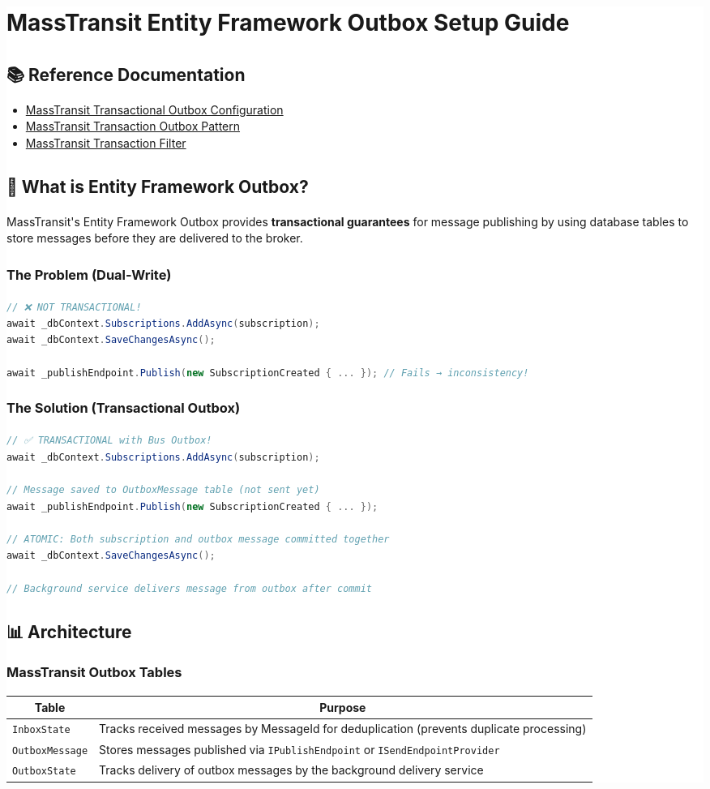 # MassTransit Entity Framework Outbox Setup Guide

## 📚 Reference Documentation

- [MassTransit Transactional Outbox Configuration](https://masstransit.io/documentation/configuration/middleware/outbox)
- [MassTransit Transaction Outbox Pattern](https://masstransit.io/documentation/patterns/transactional-outbox)
- [MassTransit Transaction Filter](https://masstransit.io/documentation/configuration/middleware/transactions)

## 🎯 What is Entity Framework Outbox?

MassTransit's Entity Framework Outbox provides **transactional guarantees** for message publishing by using database tables to store messages before they are delivered to the broker.

### The Problem (Dual-Write)

```csharp
// ❌ NOT TRANSACTIONAL!
await _dbContext.Subscriptions.AddAsync(subscription);
await _dbContext.SaveChangesAsync();

await _publishEndpoint.Publish(new SubscriptionCreated { ... }); // Fails → inconsistency!
```

### The Solution (Transactional Outbox)

```csharp
// ✅ TRANSACTIONAL with Bus Outbox!
await _dbContext.Subscriptions.AddAsync(subscription);

// Message saved to OutboxMessage table (not sent yet)
await _publishEndpoint.Publish(new SubscriptionCreated { ... });

// ATOMIC: Both subscription and outbox message committed together
await _dbContext.SaveChangesAsync();

// Background service delivers message from outbox after commit
```

## 📊 Architecture

### MassTransit Outbox Tables

| Table | Purpose |
|-------|---------|
| `InboxState` | Tracks received messages by MessageId for deduplication (prevents duplicate processing) |
| `OutboxMessage` | Stores messages published via `IPublishEndpoint` or `ISendEndpointProvider` |
| `OutboxState` | Tracks delivery of outbox messages by the background delivery service |
